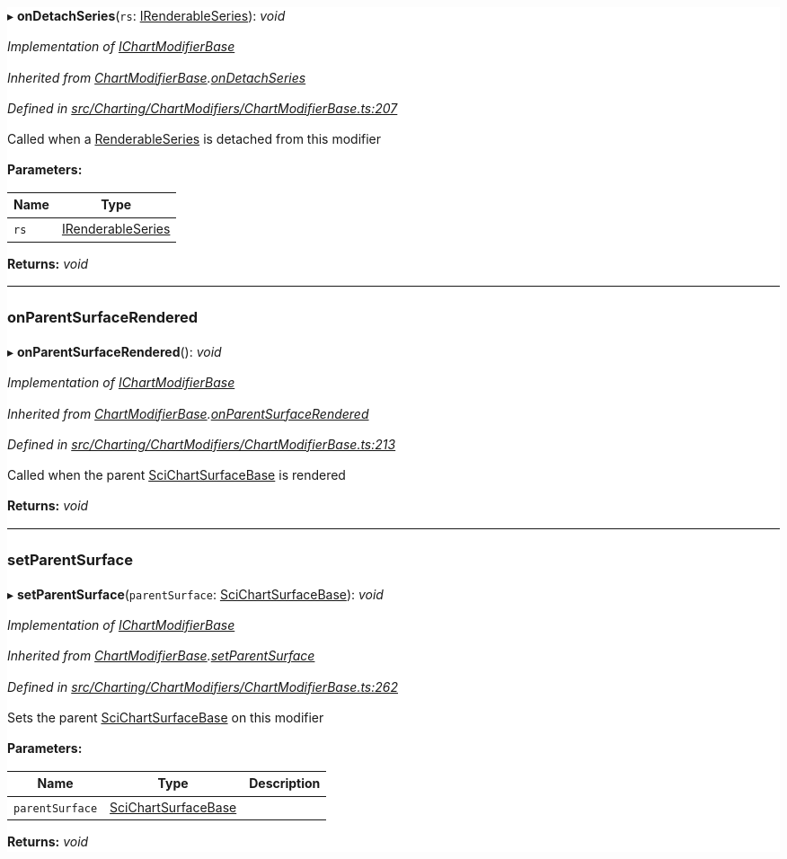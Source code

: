 ▸ **onDetachSeries**(`rs`: [IRenderableSeries](../interfaces/irenderableseries.md)): *void*

*Implementation of [IChartModifierBase](../interfaces/ichartmodifierbase.md)*

*Inherited from [ChartModifierBase](chartmodifierbase.md).[onDetachSeries](chartmodifierbase.md#ondetachseries)*

*Defined in [src/Charting/ChartModifiers/ChartModifierBase.ts:207](https://github.com/ABTSoftware/SciChart.Dev/blob/ff9f38d289/Web/src/SciChart/src/Charting/ChartModifiers/ChartModifierBase.ts#L207)*

Called when a [RenderableSeries](../interfaces/irenderableseries.md) is detached from this modifier

**Parameters:**

Name | Type |
------ | ------ |
`rs` | [IRenderableSeries](../interfaces/irenderableseries.md) |

**Returns:** *void*

___

###  onParentSurfaceRendered

▸ **onParentSurfaceRendered**(): *void*

*Implementation of [IChartModifierBase](../interfaces/ichartmodifierbase.md)*

*Inherited from [ChartModifierBase](chartmodifierbase.md).[onParentSurfaceRendered](chartmodifierbase.md#onparentsurfacerendered)*

*Defined in [src/Charting/ChartModifiers/ChartModifierBase.ts:213](https://github.com/ABTSoftware/SciChart.Dev/blob/ff9f38d289/Web/src/SciChart/src/Charting/ChartModifiers/ChartModifierBase.ts#L213)*

Called when the parent [SciChartSurfaceBase](scichartsurfacebase.md) is rendered

**Returns:** *void*

___

###  setParentSurface

▸ **setParentSurface**(`parentSurface`: [SciChartSurfaceBase](scichartsurfacebase.md)): *void*

*Implementation of [IChartModifierBase](../interfaces/ichartmodifierbase.md)*

*Inherited from [ChartModifierBase](chartmodifierbase.md).[setParentSurface](chartmodifierbase.md#setparentsurface)*

*Defined in [src/Charting/ChartModifiers/ChartModifierBase.ts:262](https://github.com/ABTSoftware/SciChart.Dev/blob/ff9f38d289/Web/src/SciChart/src/Charting/ChartModifiers/ChartModifierBase.ts#L262)*

Sets the parent [SciChartSurfaceBase](scichartsurfacebase.md) on this modifier

**Parameters:**

Name | Type | Description |
------ | ------ | ------ |
`parentSurface` | [SciChartSurfaceBase](scichartsurfacebase.md) |   |

**Returns:** *void*
